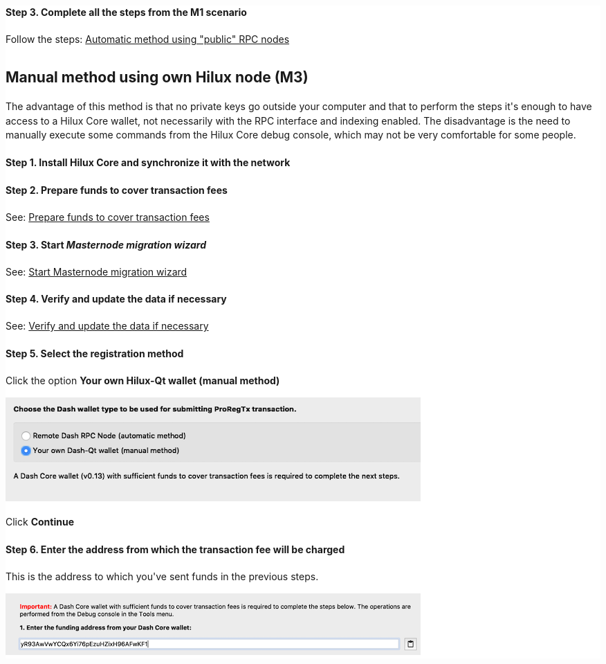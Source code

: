 #### Step 3. Complete all the steps from the M1 scenario
Follow the steps:
[Automatic method using "public" RPC nodes](#automatic-method-using-public-rpc-nodes-m1)


## Manual method using own Hilux node (M3)
The advantage of this method is that no private keys go outside your
computer and that to perform the steps it's enough to have access to a
Hilux Core wallet, not necessarily with the RPC interface and indexing
enabled. The disadvantage is the need to manually execute some commands
from the Hilux Core debug console, which may not be very comfortable for
some people.

#### Step 1. Install Hilux Core and synchronize it with the network

#### Step 2. Prepare funds to cover transaction fees
See:
[Prepare funds to cover transaction fees](#step-2-prepare-funds-to-cover-transaction-fees)

#### Step 3. Start _Masternode migration wizard_ 
See:
[Start Masternode migration wizard](#step-2-start-masternode-migration-wizard)

#### Step 4. Verify and update the data if necessary
See: [Verify and update the data if necessary](#step-3-verify-and-update-the-data-if-necessary)

#### Step 5. Select the registration method 
Click the option **Your own Hilux-Qt wallet (manual method)**
 
![Config - deterministic](img/dmn/wizard-page2-manual.png)  

Click **Continue**

#### Step 6. Enter the address from which the transaction fee will be charged
This is the address to which you've sent funds in the previous steps.

![Fee source address](img/dmn/wizard-page3-manual-a.png)
  